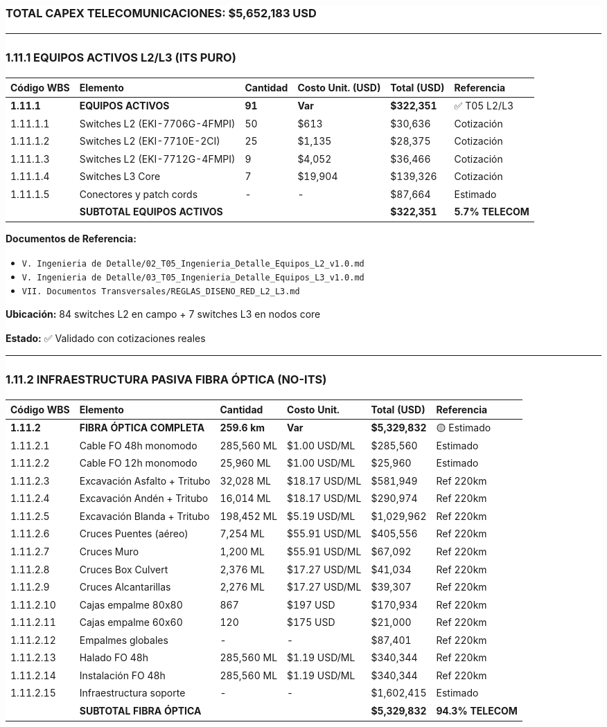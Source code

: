 ### **TOTAL CAPEX TELECOMUNICACIONES: $5,652,183 USD**

---

### **1.11.1 EQUIPOS ACTIVOS L2/L3 (ITS PURO)**

| Código WBS | Elemento | Cantidad | Costo Unit. (USD) | Total (USD) | Referencia |
|:-----------|:---------|:---------|:------------------|:------------|:-----------|
| **1.11.1** | **EQUIPOS ACTIVOS** | **91** | **Var** | **$322,351** | ✅ T05 L2/L3 |
| 1.11.1.1 | Switches L2 (EKI-7706G-4FMPI) | 50 | $613 | $30,636 | Cotización |
| 1.11.1.2 | Switches L2 (EKI-7710E-2CI) | 25 | $1,135 | $28,375 | Cotización |
| 1.11.1.3 | Switches L2 (EKI-7712G-4FMPI) | 9 | $4,052 | $36,466 | Cotización |
| 1.11.1.4 | Switches L3 Core | 7 | $19,904 | $139,326 | Cotización |
| 1.11.1.5 | Conectores y patch cords | - | - | $87,664 | Estimado |
| | **SUBTOTAL EQUIPOS ACTIVOS** | | | **$322,351** | **5.7% TELECOM** |

**Documentos de Referencia:**
- `V. Ingenieria de Detalle/02_T05_Ingenieria_Detalle_Equipos_L2_v1.0.md`
- `V. Ingenieria de Detalle/03_T05_Ingenieria_Detalle_Equipos_L3_v1.0.md`
- `VII. Documentos Transversales/REGLAS_DISENO_RED_L2_L3.md`

**Ubicación:** 84 switches L2 en campo + 7 switches L3 en nodos core

**Estado:** ✅ Validado con cotizaciones reales

---

### **1.11.2 INFRAESTRUCTURA PASIVA FIBRA ÓPTICA (NO-ITS)**

| Código WBS | Elemento | Cantidad | Costo Unit. | Total (USD) | Referencia |
|:-----------|:---------|:---------|:------------|:------------|:-----------|
| **1.11.2** | **FIBRA ÓPTICA COMPLETA** | **259.6 km** | **Var** | **$5,329,832** | 🟡 Estimado |
| 1.11.2.1 | Cable FO 48h monomodo | 285,560 ML | $1.00 USD/ML | $285,560 | Estimado |
| 1.11.2.2 | Cable FO 12h monomodo | 25,960 ML | $1.00 USD/ML | $25,960 | Estimado |
| 1.11.2.3 | Excavación Asfalto + Tritubo | 32,028 ML | $18.17 USD/ML | $581,949 | Ref 220km |
| 1.11.2.4 | Excavación Andén + Tritubo | 16,014 ML | $18.17 USD/ML | $290,974 | Ref 220km |
| 1.11.2.5 | Excavación Blanda + Tritubo | 198,452 ML | $5.19 USD/ML | $1,029,962 | Ref 220km |
| 1.11.2.6 | Cruces Puentes (aéreo) | 7,254 ML | $55.91 USD/ML | $405,556 | Ref 220km |
| 1.11.2.7 | Cruces Muro | 1,200 ML | $55.91 USD/ML | $67,092 | Ref 220km |
| 1.11.2.8 | Cruces Box Culvert | 2,376 ML | $17.27 USD/ML | $41,034 | Ref 220km |
| 1.11.2.9 | Cruces Alcantarillas | 2,276 ML | $17.27 USD/ML | $39,307 | Ref 220km |
| 1.11.2.10 | Cajas empalme 80x80 | 867 | $197 USD | $170,934 | Ref 220km |
| 1.11.2.11 | Cajas empalme 60x60 | 120 | $175 USD | $21,000 | Ref 220km |
| 1.11.2.12 | Empalmes globales | - | - | $87,401 | Ref 220km |
| 1.11.2.13 | Halado FO 48h | 285,560 ML | $1.19 USD/ML | $340,344 | Ref 220km |
| 1.11.2.14 | Instalación FO 48h | 285,560 ML | $1.19 USD/ML | $340,344 | Ref 220km |
| 1.11.2.15 | Infraestructura soporte | - | - | $1,602,415 | Estimado |
| | **SUBTOTAL FIBRA ÓPTICA** | | | **$5,329,832** | **94.3% TELECOM** |
